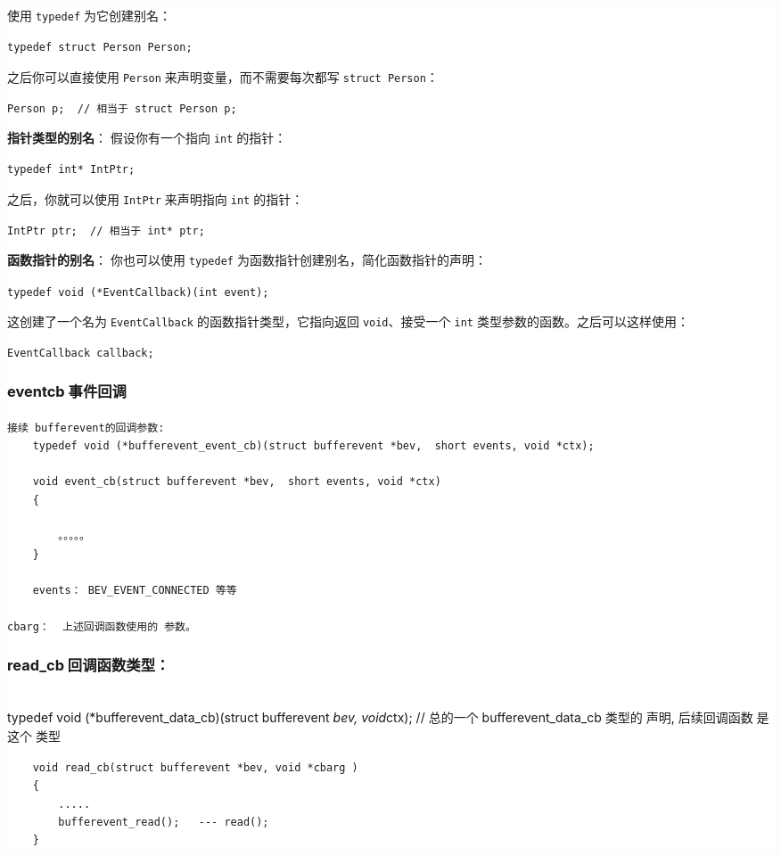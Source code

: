 使用 `typedef` 为它创建别名：

```
typedef struct Person Person;
```

之后你可以直接使用 `Person` 来声明变量，而不需要每次都写 `struct Person`：

```
Person p;  // 相当于 struct Person p;
```

**指针类型的别名**： 假设你有一个指向 `int` 的指针：

```
typedef int* IntPtr;
```

之后，你就可以使用 `IntPtr` 来声明指向 `int` 的指针：

```
IntPtr ptr;  // 相当于 int* ptr;
```

**函数指针的别名**： 你也可以使用 `typedef` 为函数指针创建别名，简化函数指针的声明：

```
typedef void (*EventCallback)(int event);
```

这创建了一个名为 `EventCallback` 的函数指针类型，它指向返回 `void`、接受一个 `int` 类型参数的函数。之后可以这样使用：

```
EventCallback callback;
```



### eventcb 事件回调

	接续 bufferevent的回调参数:
		typedef void (*bufferevent_event_cb)(struct bufferevent *bev,  short events, void *ctx);
	
		void event_cb(struct bufferevent *bev,  short events, void *ctx)
		{
	
			。。。。。
		}
	
		events： BEV_EVENT_CONNECTED 等等 
		
	cbarg：	上述回调函数使用的 参数。



### read_cb 回调函数类型：


​	
		typedef void (*bufferevent_data_cb)(struct bufferevent *bev, void*ctx);  // 总的一个  bufferevent_data_cb 类型的 声明,  后续回调函数 是这个 类型
	
		void read_cb(struct bufferevent *bev, void *cbarg )
		{
			.....
			bufferevent_read();   --- read();
		}
	